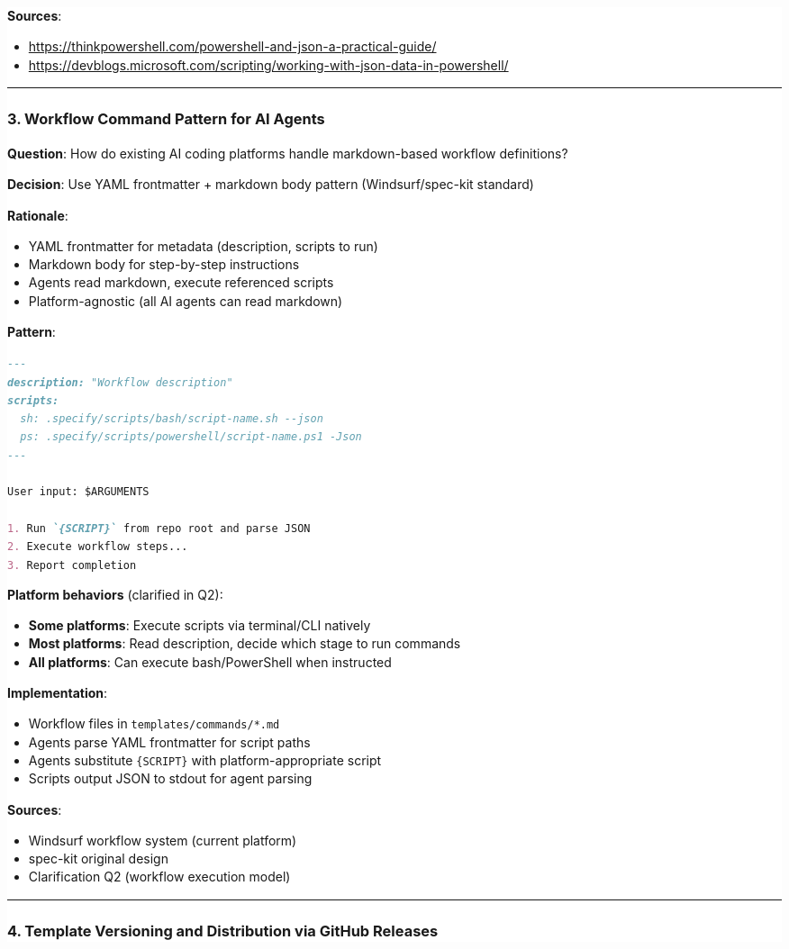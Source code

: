 **Sources**:
- https://thinkpowershell.com/powershell-and-json-a-practical-guide/
- https://devblogs.microsoft.com/scripting/working-with-json-data-in-powershell/

---

### 3. Workflow Command Pattern for AI Agents

**Question**: How do existing AI coding platforms handle markdown-based workflow definitions?

**Decision**: Use YAML frontmatter + markdown body pattern (Windsurf/spec-kit standard)

**Rationale**:
- YAML frontmatter for metadata (description, scripts to run)
- Markdown body for step-by-step instructions
- Agents read markdown, execute referenced scripts
- Platform-agnostic (all AI agents can read markdown)

**Pattern**:
```markdown
---
description: "Workflow description"
scripts:
  sh: .specify/scripts/bash/script-name.sh --json
  ps: .specify/scripts/powershell/script-name.ps1 -Json
---

User input: $ARGUMENTS

1. Run `{SCRIPT}` from repo root and parse JSON
2. Execute workflow steps...
3. Report completion
```

**Platform behaviors** (clarified in Q2):
- **Some platforms**: Execute scripts via terminal/CLI natively
- **Most platforms**: Read description, decide which stage to run commands
- **All platforms**: Can execute bash/PowerShell when instructed

**Implementation**:
- Workflow files in `templates/commands/*.md`
- Agents parse YAML frontmatter for script paths
- Agents substitute `{SCRIPT}` with platform-appropriate script
- Scripts output JSON to stdout for agent parsing

**Sources**:
- Windsurf workflow system (current platform)
- spec-kit original design
- Clarification Q2 (workflow execution model)

---

### 4. Template Versioning and Distribution via GitHub Releases
